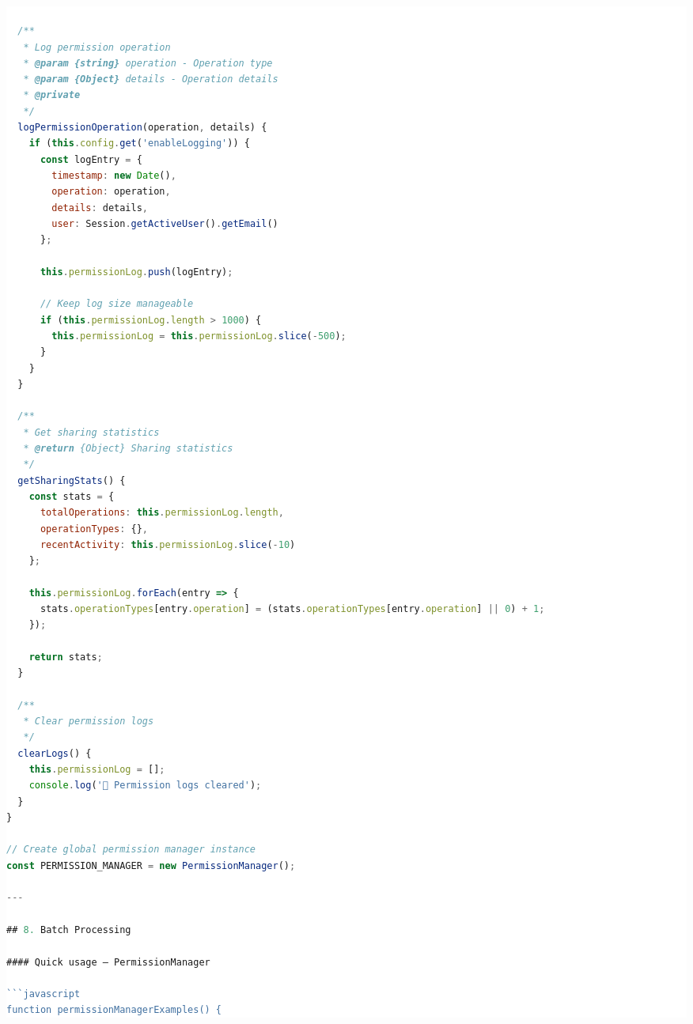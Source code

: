 ```javascript

  /**
   * Log permission operation
   * @param {string} operation - Operation type
   * @param {Object} details - Operation details
   * @private
   */
  logPermissionOperation(operation, details) {
    if (this.config.get('enableLogging')) {
      const logEntry = {
        timestamp: new Date(),
        operation: operation,
        details: details,
        user: Session.getActiveUser().getEmail()
      };
      
      this.permissionLog.push(logEntry);
      
      // Keep log size manageable
      if (this.permissionLog.length > 1000) {
        this.permissionLog = this.permissionLog.slice(-500);
      }
    }
  }

  /**
   * Get sharing statistics
   * @return {Object} Sharing statistics
   */
  getSharingStats() {
    const stats = {
      totalOperations: this.permissionLog.length,
      operationTypes: {},
      recentActivity: this.permissionLog.slice(-10)
    };
    
    this.permissionLog.forEach(entry => {
      stats.operationTypes[entry.operation] = (stats.operationTypes[entry.operation] || 0) + 1;
    });
    
    return stats;
  }

  /**
   * Clear permission logs
   */
  clearLogs() {
    this.permissionLog = [];
    console.log('🧹 Permission logs cleared');
  }
}

// Create global permission manager instance
const PERMISSION_MANAGER = new PermissionManager();

---

## 8. Batch Processing

#### Quick usage — PermissionManager

```javascript
function permissionManagerExamples() {
```